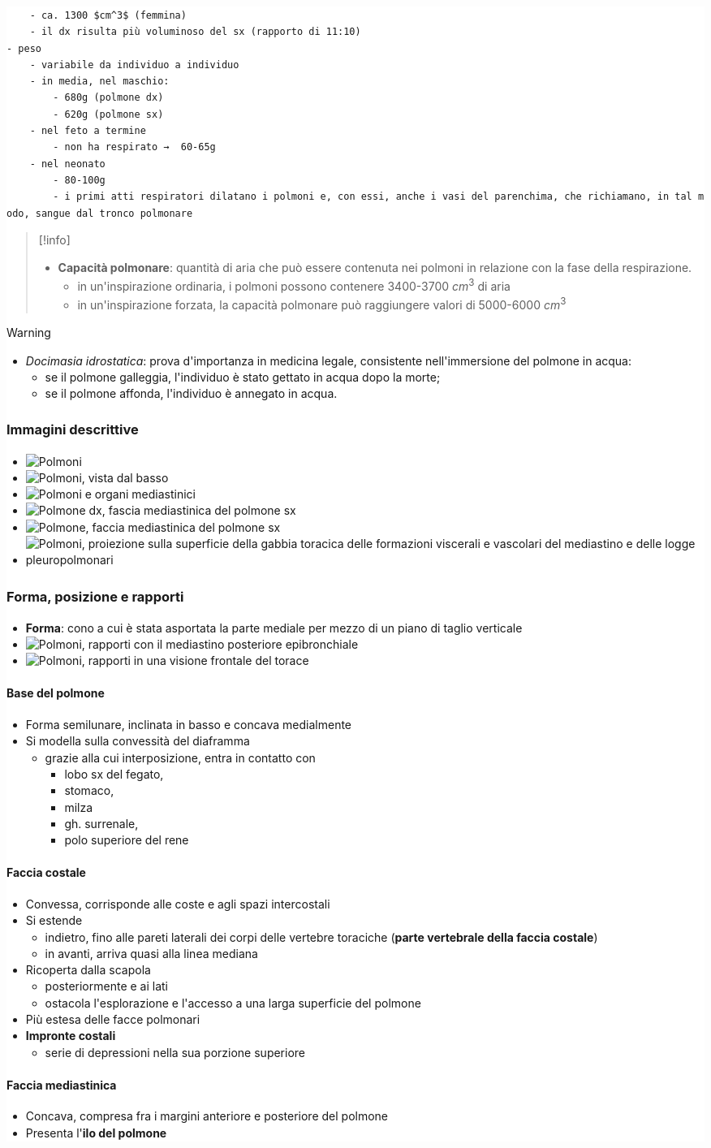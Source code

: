 		- ca. 1300 $cm^3$ (femmina)
		- il dx risulta più voluminoso del sx (rapporto di 11:10)
	- peso
		- variabile da individuo a individuo
		- in media, nel maschio:
			- 680g (polmone dx)
			- 620g (polmone sx)
		- nel feto a termine
			- non ha respirato →  60-65g
		- nel neonato
			- 80-100g
			- i primi atti respiratori dilatano i polmoni e, con essi, anche i vasi del parenchima, che richiamano, in tal modo, sangue dal tronco polmonare
>[!info]
> - **Capacità polmonare**: quantità di aria che può essere contenuta nei polmoni in relazione con la fase della respirazione.
> 	- in un'inspirazione ordinaria, i polmoni possono contenere 3400-3700 $cm^3$ di aria
> 	- in un'inspirazione forzata, la capacità polmonare può raggiungere valori di 5000-6000 $cm^3$

>[!warning]
> - *Docimasia idrostatica*: prova d'importanza in medicina legale, consistente nell'immersione del polmone in acqua:
>	- se il polmone galleggia, l'individuo è stato gettato in acqua dopo la morte;
>	- se il polmone affonda, l'individuo è annegato in acqua.
### Immagini descrittive
- ![Polmoni](https://i.imgur.com/QhhqtwX.png)
- ![Polmoni, vista dal basso](https://i.imgur.com/BjZyzdE.png)
- ![Polmoni e organi mediastinici](https://i.imgur.com/wyQvhq7.png)
- ![Polmone dx, fascia mediastinica del polmone sx](https://i.imgur.com/V0La0CI.png)
- ![Polmone, faccia mediastinica del polmone sx](https://i.imgur.com/x8mW3w3.png)
- ![Polmoni, proiezione sulla superficie della gabbia toracica delle formazioni viscerali e vascolari del mediastino e delle logge pleuropolmonari](https://i.imgur.com/QVJPwmX.png)
### Forma, posizione e rapporti
- **Forma**: cono a cui è stata asportata la parte mediale per mezzo di un piano di taglio verticale
- ![Polmoni, rapporti con il mediastino posteriore epibronchiale](https://i.imgur.com/Ongethi.png)
- ![Polmoni, rapporti in una visione frontale del torace](https://i.imgur.com/DAfLrnJ.png)
#### Base del polmone
- Forma semilunare, inclinata in basso e concava medialmente
- Si modella sulla convessità del diaframma
	- grazie alla cui interposizione, entra in contatto con
		- lobo sx del fegato,
		- stomaco,
		- milza
		- gh. surrenale,
		- polo superiore del rene
#### Faccia costale
- Convessa, corrisponde alle coste e agli spazi intercostali
- Si estende
	- indietro, fino alle pareti laterali dei corpi delle vertebre toraciche (**parte vertebrale della faccia costale**)
	- in avanti, arriva quasi alla linea mediana
- Ricoperta dalla scapola
	- posteriormente e ai lati
	- ostacola l'esplorazione e l'accesso a una larga superficie del polmone
- Più estesa delle facce polmonari
- **Impronte costali**
	- serie di depressioni nella sua porzione superiore
#### Faccia mediastinica
- Concava, compresa fra i margini anteriore e posteriore del polmone
- Presenta l'**ilo del polmone**